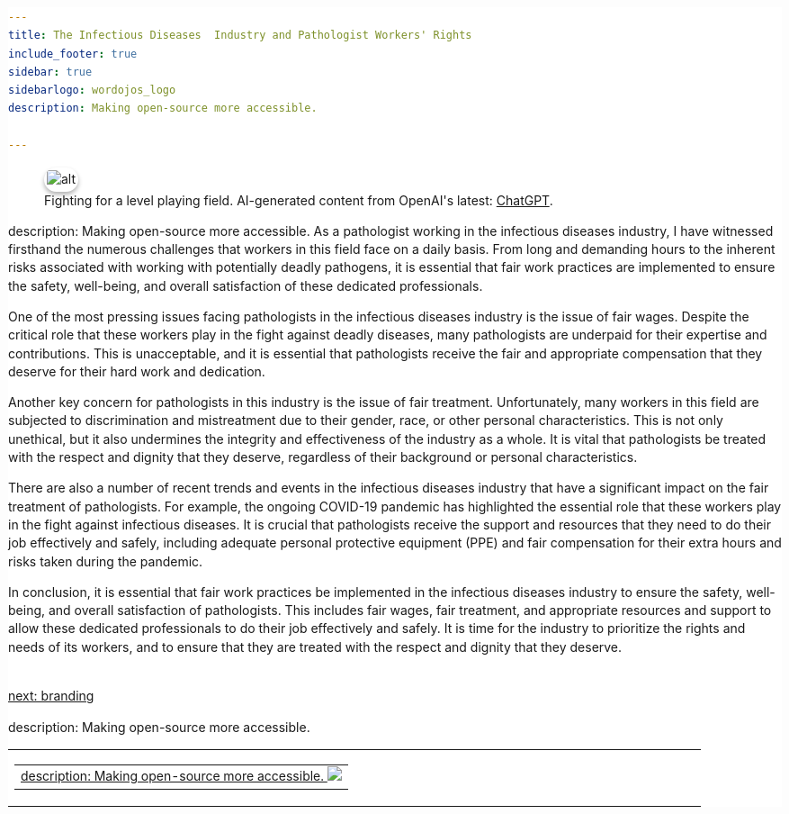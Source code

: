 ```yaml
---
title: The Infectious Diseases  Industry and Pathologist Workers' Rights
include_footer: true
sidebar: true
sidebarlogo: wordojos_logo
description: Making open-source more accessible.

---
```


<figure>
    <img src='/uploads/workers-rights.jpg' style="width: 90%;height: 90%;padding: 3px; box-shadow: 0 3px 5px rgba(0,0,0,.3);border-radius: 25px;overflow: hidden;border: none;" align="middle"; alt='alt'; alt='a cityscape of workers and office buildings';/>
    <figcaption>Fighting for a level playing field.  AI-generated content from OpenAI's latest: <a href="https://openai.com/blog/chatgpt/" >ChatGPT</a>.</figcaption>
</figure>
<p>
description: Making open-source more accessible.
As a pathologist working in the infectious diseases industry, I have witnessed firsthand the numerous challenges that workers in this field face on a daily basis. From long and demanding hours to the inherent risks associated with working with potentially deadly pathogens, it is essential that fair work practices are implemented to ensure the safety, well-being, and overall satisfaction of these dedicated professionals.

One of the most pressing issues facing pathologists in the infectious diseases industry is the issue of fair wages. Despite the critical role that these workers play in the fight against deadly diseases, many pathologists are underpaid for their expertise and contributions. This is unacceptable, and it is essential that pathologists receive the fair and appropriate compensation that they deserve for their hard work and dedication.

Another key concern for pathologists in this industry is the issue of fair treatment. Unfortunately, many workers in this field are subjected to discrimination and mistreatment due to their gender, race, or other personal characteristics. This is not only unethical, but it also undermines the integrity and effectiveness of the industry as a whole. It is vital that pathologists be treated with the respect and dignity that they deserve, regardless of their background or personal characteristics.

There are also a number of recent trends and events in the infectious diseases industry that have a significant impact on the fair treatment of pathologists. For example, the ongoing COVID-19 pandemic has highlighted the essential role that these workers play in the fight against infectious diseases. It is crucial that pathologists receive the support and resources that they need to do their job effectively and safely, including adequate personal protective equipment (PPE) and fair compensation for their extra hours and risks taken during the pandemic.

In conclusion, it is essential that fair work practices be implemented in the infectious diseases industry to ensure the safety, well-being, and overall satisfaction of pathologists. This includes fair wages, fair treatment, and appropriate resources and support to allow these dedicated professionals to do their job effectively and safely. It is time for the industry to prioritize the rights and needs of its workers, and to ensure that they are treated with the respect and dignity that they deserve.

<br>
<a href="https://workdojos.com/pathologist/branding">next: branding</a>
</p>
<table border="0" cellpadding="0" cellspacing="0" width="600" id="templateColumns">
    <tr>
description: Making open-source more accessible.
        <td align="center" valign="top" width="50%" class="templateColumnContainer">
            <table border="0" cellpadding="10" cellspacing="0" height="100%" width="100px">
                <tr>
                    <td class="leftColumnContent">
                      <a href="https://pathologist.workdojos.com">
description: Making open-source more accessible.
                        <img src="/uploads/dash.png" class="columnImage" />
                    </td>
                </tr>